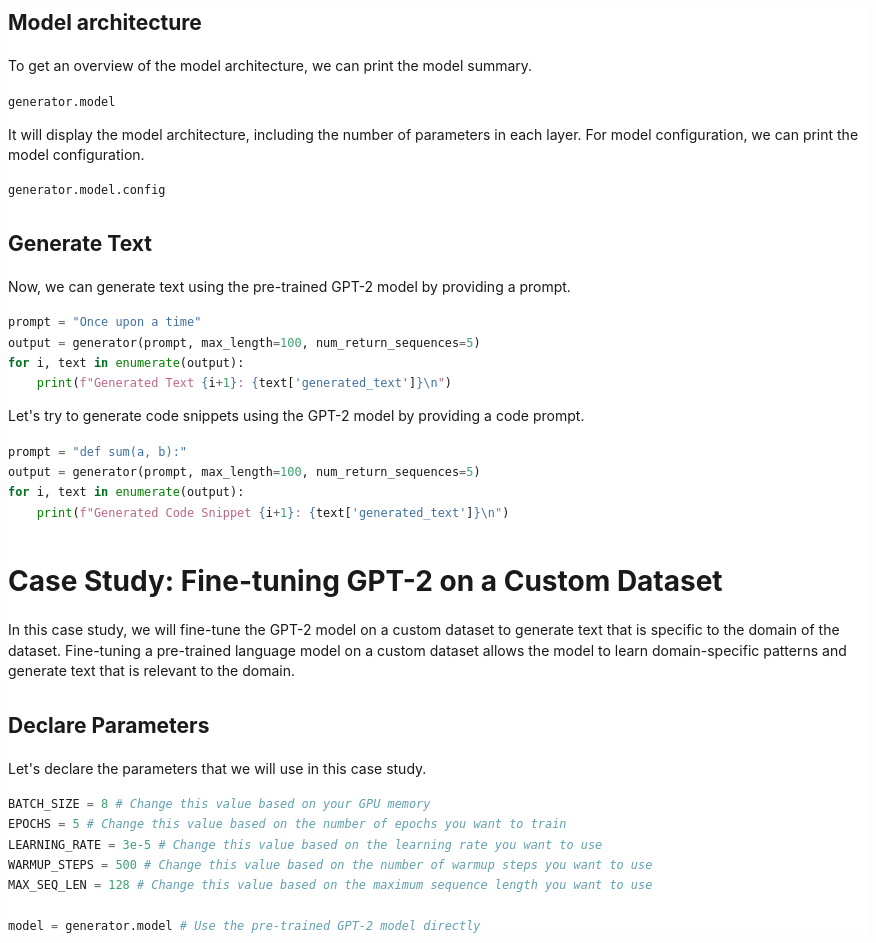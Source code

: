## Model architecture

To get an overview of the model architecture, we can print the model summary.

```python
generator.model
```

It will display the model architecture, including the number of parameters in each layer. For model configuration, we can print the model configuration.

```python
generator.model.config
```

## Generate Text

Now, we can generate text using the pre-trained GPT-2 model by providing a prompt.

```python
prompt = "Once upon a time"
output = generator(prompt, max_length=100, num_return_sequences=5)
for i, text in enumerate(output):
    print(f"Generated Text {i+1}: {text['generated_text']}\n")
```

Let's try to generate code snippets using the GPT-2 model by providing a code prompt.

```python
prompt = "def sum(a, b):"
output = generator(prompt, max_length=100, num_return_sequences=5)
for i, text in enumerate(output):
    print(f"Generated Code Snippet {i+1}: {text['generated_text']}\n")
```

# Case Study: Fine-tuning GPT-2 on a Custom Dataset

In this case study, we will fine-tune the GPT-2 model on a custom dataset to generate text that is specific to the domain of the dataset. Fine-tuning a pre-trained language model on a custom dataset allows the model to learn domain-specific patterns and generate text that is relevant to the domain.

## Declare Parameters

Let's declare the parameters that we will use in this case study.

```python
BATCH_SIZE = 8 # Change this value based on your GPU memory
EPOCHS = 5 # Change this value based on the number of epochs you want to train
LEARNING_RATE = 3e-5 # Change this value based on the learning rate you want to use
WARMUP_STEPS = 500 # Change this value based on the number of warmup steps you want to use
MAX_SEQ_LEN = 128 # Change this value based on the maximum sequence length you want to use

model = generator.model # Use the pre-trained GPT-2 model directly
```
